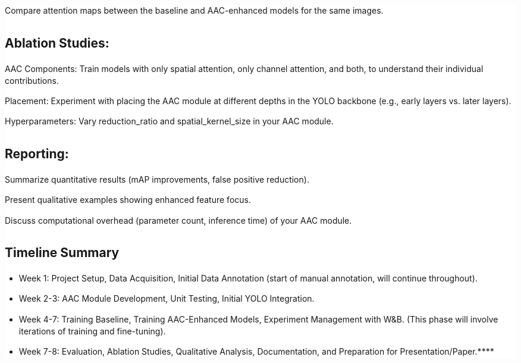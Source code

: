 Compare attention maps between the baseline and AAC-enhanced models for the same images.

## Ablation Studies:

AAC Components: Train models with only spatial attention, only channel attention, and both, to understand their individual contributions.

Placement: Experiment with placing the AAC module at different depths in the YOLO backbone (e.g., early layers vs. later layers).

Hyperparameters: Vary reduction_ratio and spatial_kernel_size in your AAC module.

## Reporting:

Summarize quantitative results (mAP improvements, false positive reduction).

Present qualitative examples showing enhanced feature focus.

Discuss computational overhead (parameter count, inference time) of your AAC module.

## Timeline Summary
- Week 1: Project Setup, Data Acquisition, Initial Data Annotation (start of manual annotation, will continue throughout).

- Week 2-3: AAC Module Development, Unit Testing, Initial YOLO Integration.

- Week 4-7: Training Baseline, Training AAC-Enhanced Models, Experiment Management with W&B. (This phase will involve iterations of training and fine-tuning).

- Week 7-8: Evaluation, Ablation Studies, Qualitative Analysis, Documentation, and Preparation for Presentation/Paper.****

